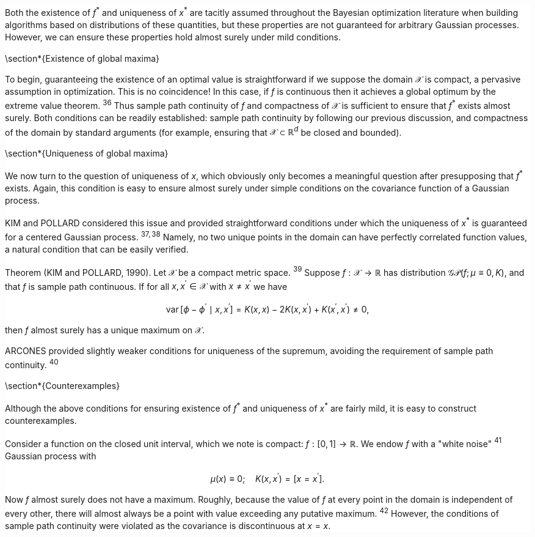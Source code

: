 Both the existence of $f^{*}$ and uniqueness of $x^{*}$ are tacitly assumed throughout the Bayesian optimization literature when building algorithms based on distributions of these quantities, but these properties are not guaranteed for arbitrary Gaussian processes. However, we can ensure these properties hold almost surely under mild conditions.

\section*{Existence of global maxima}

To begin, guaranteeing the existence of an optimal value is straightforward if we suppose the domain $\mathcal{X}$ is compact, a pervasive assumption in optimization. This is no coincidence! In this case, if $f$ is continuous then it achieves a global optimum by the extreme value theorem. ${ }^{36}$ Thus sample path continuity of $f$ and compactness of $\mathcal{X}$ is sufficient to ensure that $f^{*}$ exists almost surely. Both conditions can be readily established: sample path continuity by following our previous discussion, and compactness of the domain by standard arguments (for example, ensuring that $\mathcal{X} \subset \mathbb{R}^{d}$ be closed and bounded).

\section*{Uniqueness of global maxima}

We now turn to the question of uniqueness of $x$, which obviously only becomes a meaningful question after presupposing that $f^{*}$ exists. Again, this condition is easy to ensure almost surely under simple conditions on the covariance function of a Gaussian process.

KIM and POLLARD considered this issue and provided straightforward conditions under which the uniqueness of $x^{*}$ is guaranteed for a centered Gaussian process. ${ }^{37,38}$ Namely, no two unique points in the domain can have perfectly correlated function values, a natural condition that can be easily verified.

Theorem (KIM and POLLARD, 1990). Let $\mathcal{X}$ be a compact metric space. ${ }^{39}$ Suppose $f: \mathcal{X} \rightarrow \mathbb{R}$ has distribution $\mathcal{G P}(f ; \mu \equiv 0, K)$, and that $f$ is sample path continuous. If for all $x, x^{\prime} \in \mathcal{X}$ with $x \neq x^{\prime}$ we have

$$
\operatorname{var}\left[\phi-\phi^{\prime} \mid x, x^{\prime}\right]=K(x, x)-2 K\left(x, x^{\prime}\right)+K\left(x^{\prime}, x^{\prime}\right) \neq 0,
$$

then $f$ almost surely has a unique maximum on $\mathcal{X}$.

ARCONES provided slightly weaker conditions for uniqueness of the supremum, avoiding the requirement of sample path continuity. ${ }^{40}$

\section*{Counterexamples}

Although the above conditions for ensuring existence of $f^{*}$ and uniqueness of $x^{*}$ are fairly mild, it is easy to construct counterexamples.

Consider a function on the closed unit interval, which we note is compact: $f:[0,1] \rightarrow \mathbb{R}$. We endow $f$ with a "white noise" ${ }^{41}$ Gaussian process with

$$
\mu(x) \equiv 0 ; \quad K\left(x, x^{\prime}\right)=\left[x=x^{\prime}\right] .
$$

Now $f$ almost surely does not have a maximum. Roughly, because the value of $f$ at every point in the domain is independent of every other, there will almost always be a point with value exceeding any putative maximum. ${ }^{42}$ However, the conditions of sample path continuity were violated as the covariance is discontinuous at $x=x$.
